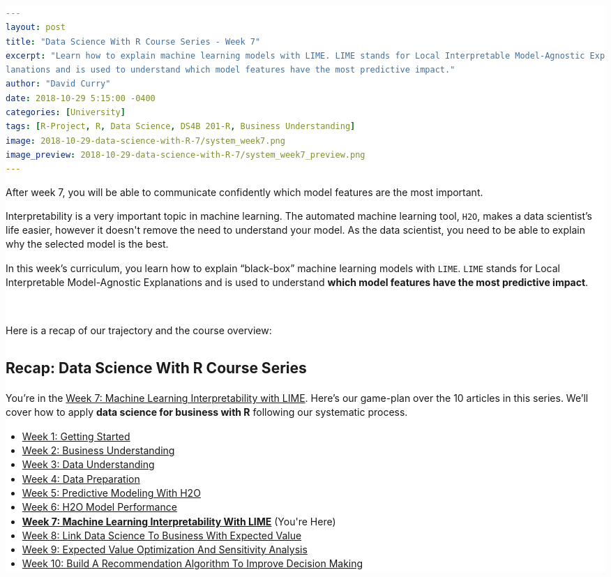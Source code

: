 ```yaml
---
layout: post
title: "Data Science With R Course Series - Week 7"
excerpt: "Learn how to explain machine learning models with LIME. LIME stands for Local Interpretable Model-Agnostic Explanations and is used to understand which model features have the most predictive impact."
author: "David Curry"
date: 2018-10-29 5:15:00 -0400
categories: [University]
tags: [R-Project, R, Data Science, DS4B 201-R, Business Understanding]
image: 2018-10-29-data-science-with-R-7/system_week7.png
image_preview: 2018-10-29-data-science-with-R-7/system_week7_preview.png
---
```



After week 7, you will be able to communicate confidently which model features are the most important.

Interpretability is a very important topic in machine learning. The automated machine learning tool, `H2O`, makes a data scientist’s life easier, however it doesn't remove the need to understand your model. As the data scientist, you need to be able to explain why the selected model is the best.

In this week’s curriculum, you learn how to explain “black-box” machine learning models with `LIME`. `LIME` stands for Local Interpretable Model-Agnostic Explanations and is used to understand __which model features have the most predictive impact__.



<br/>
<p>Here is a recap of our trajectory and the course overview:</p>

## Recap: Data Science With R Course Series
You’re in the [Week 7: Machine Learning Interpretability with LIME](#week7). Here’s our game-plan over the 10 articles in this series. We’ll cover how to apply __data science for business with R__ following our systematic process.


- [Week 1: Getting Started](https://www.business-science.io/university/2018/09/20/data-science-with-R-week-1.html)
- [Week 2: Business Understanding](https://www.business-science.io/university/2018/09/24/data-science-with-R-course-week-2.html)
- [Week 3: Data Understanding](https://www.business-science.io/university/2018/10/01/data-science-with-R-course-week-3.html) 
- [Week 4: Data Preparation](https://www.business-science.io/university/2018/10/10/data-science-with-R-course-week-4.html)
- [Week 5: Predictive Modeling With H2O](https://www.business-science.io/university/2018/10/15/data-science-with-R-course-week-5.html)
- [Week 6: H2O Model Performance](https://www.business-science.io/university/2018/10/22/data-science-with-R-course-week-6.html)
- [__Week 7: Machine Learning Interpretability With LIME__](https://www.business-science.io/university/2018/10/29/data-science-with-R-course-week-7.html) (You're Here)
- [Week 8: Link Data Science To Business With Expected Value](https://www.business-science.io/university/2018/11/05/data-science-with-R-course-week-8.html)
- [Week 9: Expected Value Optimization And Sensitivity Analysis](https://www.business-science.io/university/2018/11/12/data-science-with-R-course-week-9.html)
- [Week 10: Build A Recommendation Algorithm To Improve Decision Making](https://www.business-science.io/university/2018/11/19/data-science-with-R-course-week-10.html)
